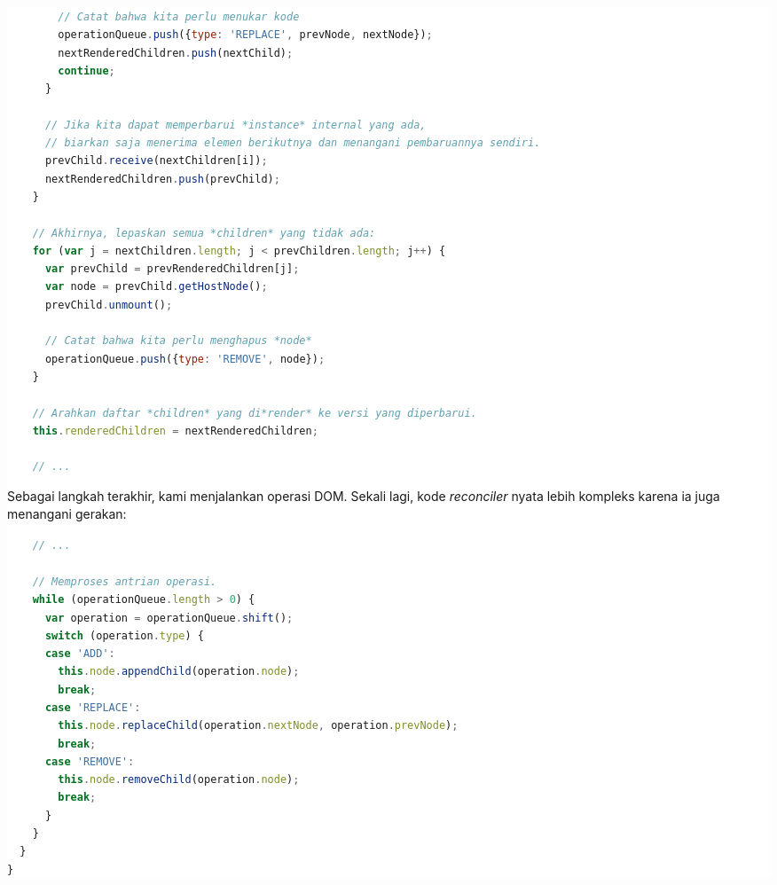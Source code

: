 ```js
        // Catat bahwa kita perlu menukar kode
        operationQueue.push({type: 'REPLACE', prevNode, nextNode});
        nextRenderedChildren.push(nextChild);
        continue;
      }

      // Jika kita dapat memperbarui *instance* internal yang ada,
      // biarkan saja menerima elemen berikutnya dan menangani pembaruannya sendiri.
      prevChild.receive(nextChildren[i]);
      nextRenderedChildren.push(prevChild);
    }

    // Akhirnya, lepaskan semua *children* yang tidak ada:
    for (var j = nextChildren.length; j < prevChildren.length; j++) {
      var prevChild = prevRenderedChildren[j];
      var node = prevChild.getHostNode();
      prevChild.unmount();

      // Catat bahwa kita perlu menghapus *node*
      operationQueue.push({type: 'REMOVE', node});
    }

    // Arahkan daftar *children* yang di*render* ke versi yang diperbarui.
    this.renderedChildren = nextRenderedChildren;

    // ...
```

Sebagai langkah terakhir, kami menjalankan operasi DOM. Sekali lagi, kode *reconciler* nyata lebih kompleks karena ia juga menangani gerakan:

```js
    // ...

    // Memproses antrian operasi.
    while (operationQueue.length > 0) {
      var operation = operationQueue.shift();
      switch (operation.type) {
      case 'ADD':
        this.node.appendChild(operation.node);
        break;
      case 'REPLACE':
        this.node.replaceChild(operation.nextNode, operation.prevNode);
        break;
      case 'REMOVE':
        this.node.removeChild(operation.node);
        break;
      }
    }
  }
}
```
